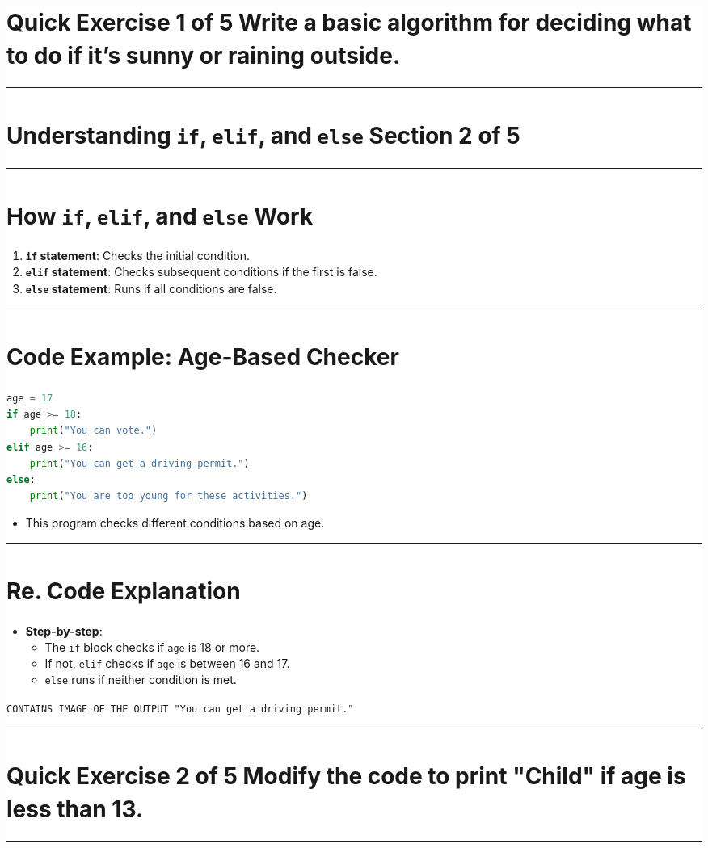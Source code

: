 
# Quick Exercise 1 of 5 Write a basic algorithm for deciding what to do if it’s sunny or raining outside.

---

# Understanding `if`, `elif`, and `else` Section 2 of 5

---

# How `if`, `elif`, and `else` Work

1. **`if` statement**: Checks the initial condition.
2. **`elif` statement**: Checks subsequent conditions if the first is false.
3. **`else` statement**: Runs if all conditions are false.

---

# Code Example: Age-Based Checker

```python
age = 17
if age >= 18:
    print("You can vote.")
elif age >= 16:
    print("You can get a driving permit.")
else:
    print("You are too young for these activities.")
```

- This program checks different conditions based on age.

---

# Re. Code Explanation

- **Step-by-step**:
  - The `if` block checks if `age` is 18 or more.
  - If not, `elif` checks if `age` is between 16 and 17.
  - `else` runs if neither condition is met.

```text
CONTAINS IMAGE OF THE OUTPUT "You can get a driving permit."
```

---

# Quick Exercise 2 of 5 Modify the code to print "Child" if age is less than 13.

---